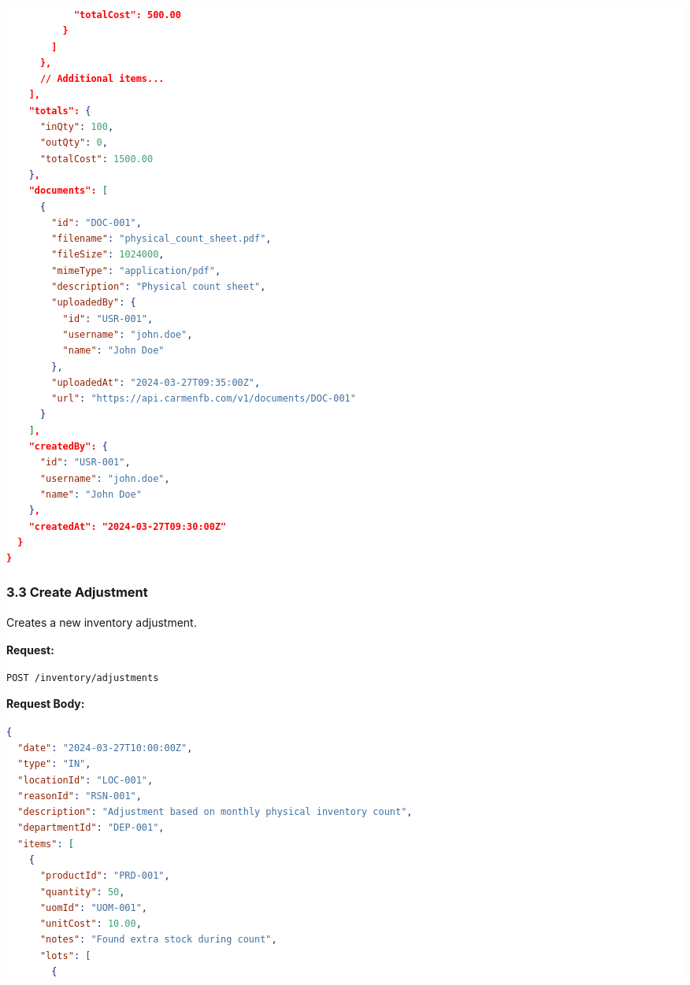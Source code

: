```json
            "totalCost": 500.00
          }
        ]
      },
      // Additional items...
    ],
    "totals": {
      "inQty": 100,
      "outQty": 0,
      "totalCost": 1500.00
    },
    "documents": [
      {
        "id": "DOC-001",
        "filename": "physical_count_sheet.pdf",
        "fileSize": 1024000,
        "mimeType": "application/pdf",
        "description": "Physical count sheet",
        "uploadedBy": {
          "id": "USR-001",
          "username": "john.doe",
          "name": "John Doe"
        },
        "uploadedAt": "2024-03-27T09:35:00Z",
        "url": "https://api.carmenfb.com/v1/documents/DOC-001"
      }
    ],
    "createdBy": {
      "id": "USR-001",
      "username": "john.doe",
      "name": "John Doe"
    },
    "createdAt": "2024-03-27T09:30:00Z"
  }
}
```

### 3.3 Create Adjustment

Creates a new inventory adjustment.

**Request:**

```
POST /inventory/adjustments
```

**Request Body:**

```json
{
  "date": "2024-03-27T10:00:00Z",
  "type": "IN",
  "locationId": "LOC-001",
  "reasonId": "RSN-001",
  "description": "Adjustment based on monthly physical inventory count",
  "departmentId": "DEP-001",
  "items": [
    {
      "productId": "PRD-001",
      "quantity": 50,
      "uomId": "UOM-001",
      "unitCost": 10.00,
      "notes": "Found extra stock during count",
      "lots": [
        {
```